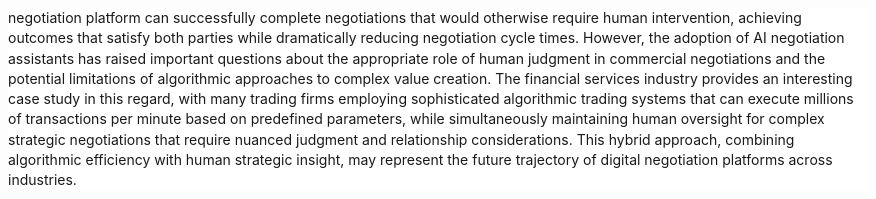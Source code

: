 negotiation platform can successfully complete negotiations that would otherwise require human intervention, achieving outcomes that satisfy both parties while dramatically reducing negotiation cycle times. However, the adoption of AI negotiation assistants has raised important questions about the appropriate role of human judgment in commercial negotiations and the potential limitations of algorithmic approaches to complex value creation. The financial services industry provides an interesting case study in this regard, with many trading firms employing sophisticated algorithmic trading systems that can execute millions of transactions per minute based on predefined parameters, while simultaneously maintaining human oversight for complex strategic negotiations that require nuanced judgment and relationship considerations. This hybrid approach, combining algorithmic efficiency with human strategic insight, may represent the future trajectory of digital negotiation platforms across industries.
